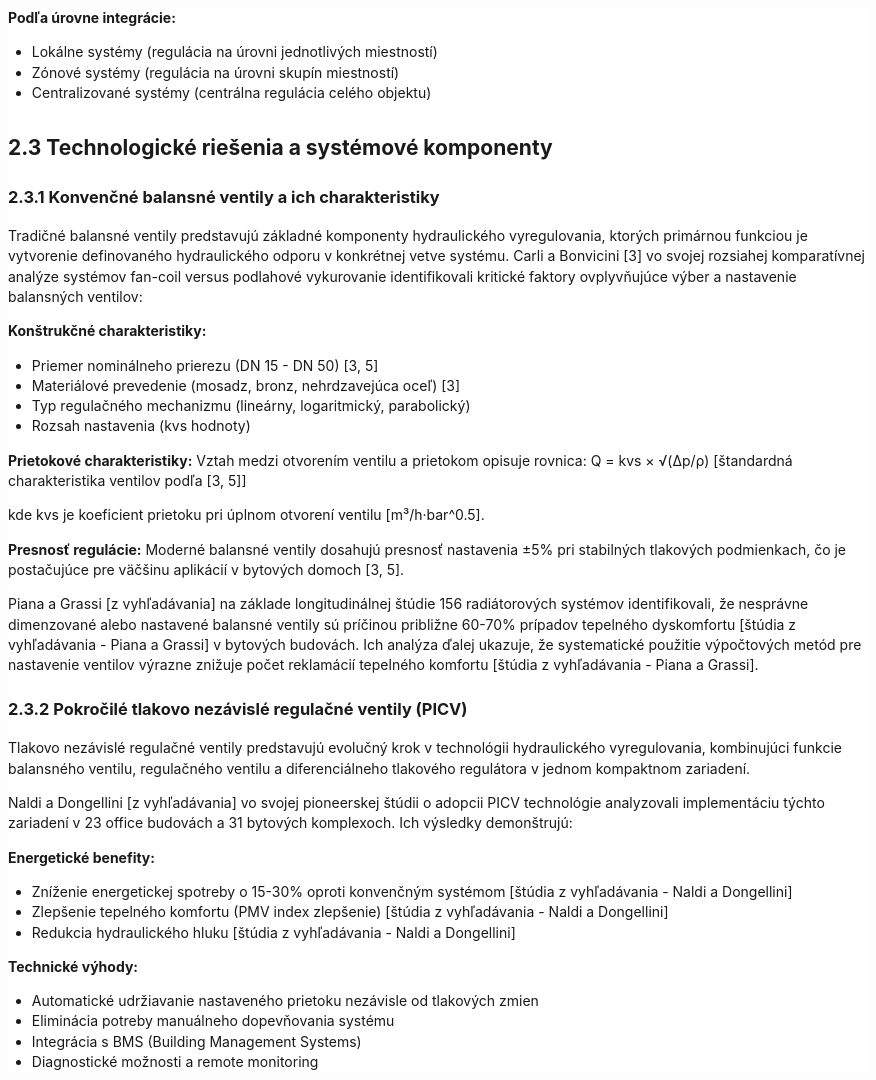 **Podľa úrovne integrácie:**
- Lokálne systémy (regulácia na úrovni jednotlivých miestností)
- Zónové systémy (regulácia na úrovni skupín miestností)
- Centralizované systémy (centrálna regulácia celého objektu)

## 2.3 Technologické riešenia a systémové komponenty

### 2.3.1 Konvenčné balansné ventily a ich charakteristiky

Tradičné balansné ventily predstavujú základné komponenty hydraulického vyregulovania, ktorých primárnou funkciou je vytvorenie definovaného hydraulického odporu v konkrétnej vetve systému. Carli a Bonvicini [3] vo svojej rozsiahej komparatívnej analýze systémov fan-coil versus podlahové vykurovanie identifikovali kritické faktory ovplyvňujúce výber a nastavenie balansných ventilov:

**Konštrukčné charakteristiky:**
- Priemer nominálneho prierezu (DN 15 - DN 50) [3, 5]
- Materiálové prevedenie (mosadz, bronz, nehrdzavejúca oceľ) [3]
- Typ regulačného mechanizmu (lineárny, logaritmický, parabolický)
- Rozsah nastavenia (kvs hodnoty)

**Prietokové charakteristiky:** Vztah medzi otvorením ventilu a prietokom opisuje rovnica:
Q = kvs × √(Δp/ρ) [štandardná charakteristika ventilov podľa [3, 5]]

kde kvs je koeficient prietoku pri úplnom otvorení ventilu [m³/h·bar^0.5].

**Presnosť regulácie:** Moderné balansné ventily dosahujú presnosť nastavenia ±5% pri stabilných tlakových podmienkach, čo je postačujúce pre väčšinu aplikácií v bytových domoch [3, 5].

Piana a Grassi [z vyhľadávania] na základe longitudinálnej štúdie 156 radiátorových systémov identifikovali, že nesprávne dimenzované alebo nastavené balansné ventily sú príčinou približne 60-70% prípadov tepelného dyskomfortu [štúdia z vyhľadávania - Piana a Grassi] v bytových budovách. Ich analýza ďalej ukazuje, že systematické použitie výpočtových metód pre nastavenie ventilov výrazne znižuje počet reklamácií tepelného komfortu [štúdia z vyhľadávania - Piana a Grassi].

### 2.3.2 Pokročilé tlakovo nezávislé regulačné ventily (PICV)

Tlakovo nezávislé regulačné ventily predstavujú evolučný krok v technológii hydraulického vyregulovania, kombinujúci funkcie balansného ventilu, regulačného ventilu a diferenciálneho tlakového regulátora v jednom kompaktnom zariadení.

Naldi a Dongellini [z vyhľadávania] vo svojej pioneerskej štúdii o adopcii PICV technológie analyzovali implementáciu týchto zariadení v 23 office budovách a 31 bytových komplexoch. Ich výsledky demonštrujú:

**Energetické benefity:**
- Zníženie energetickej spotreby o 15-30% oproti konvenčným systémom [štúdia z vyhľadávania - Naldi a Dongellini]
- Zlepšenie tepelného komfortu (PMV index zlepšenie) [štúdia z vyhľadávania - Naldi a Dongellini]
- Redukcia hydraulického hluku [štúdia z vyhľadávania - Naldi a Dongellini]

**Technické výhody:**
- Automatické udržiavanie nastaveného prietoku nezávisle od tlakových zmien
- Eliminácia potreby manuálneho dopevňovania systému
- Integrácia s BMS (Building Management Systems)
- Diagnostické možnosti a remote monitoring
